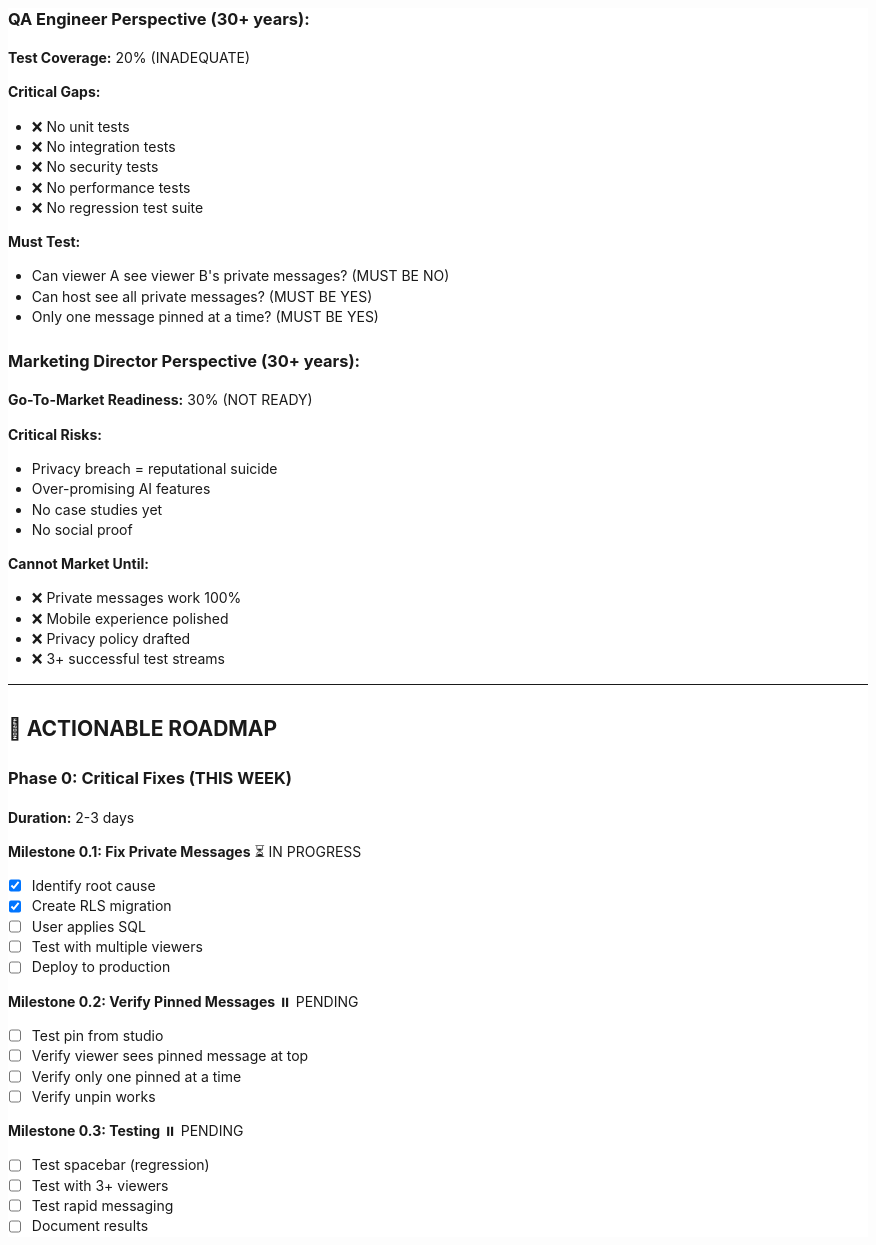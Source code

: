 ### QA Engineer Perspective (30+ years):
**Test Coverage:** 20% (INADEQUATE)

**Critical Gaps:**
- ❌ No unit tests
- ❌ No integration tests
- ❌ No security tests
- ❌ No performance tests
- ❌ No regression test suite

**Must Test:**
- Can viewer A see viewer B's private messages? (MUST BE NO)
- Can host see all private messages? (MUST BE YES)
- Only one message pinned at a time? (MUST BE YES)

### Marketing Director Perspective (30+ years):
**Go-To-Market Readiness:** 30% (NOT READY)

**Critical Risks:**
- Privacy breach = reputational suicide
- Over-promising AI features
- No case studies yet
- No social proof

**Cannot Market Until:**
- ❌ Private messages work 100%
- ❌ Mobile experience polished
- ❌ Privacy policy drafted
- ❌ 3+ successful test streams

---

## 🎯 ACTIONABLE ROADMAP

### Phase 0: Critical Fixes (THIS WEEK)
**Duration:** 2-3 days

**Milestone 0.1: Fix Private Messages** ⏳ IN PROGRESS
- [x] Identify root cause
- [x] Create RLS migration
- [ ] User applies SQL
- [ ] Test with multiple viewers
- [ ] Deploy to production

**Milestone 0.2: Verify Pinned Messages** ⏸️ PENDING
- [ ] Test pin from studio
- [ ] Verify viewer sees pinned message at top
- [ ] Verify only one pinned at a time
- [ ] Verify unpin works

**Milestone 0.3: Testing** ⏸️ PENDING
- [ ] Test spacebar (regression)
- [ ] Test with 3+ viewers
- [ ] Test rapid messaging
- [ ] Document results
